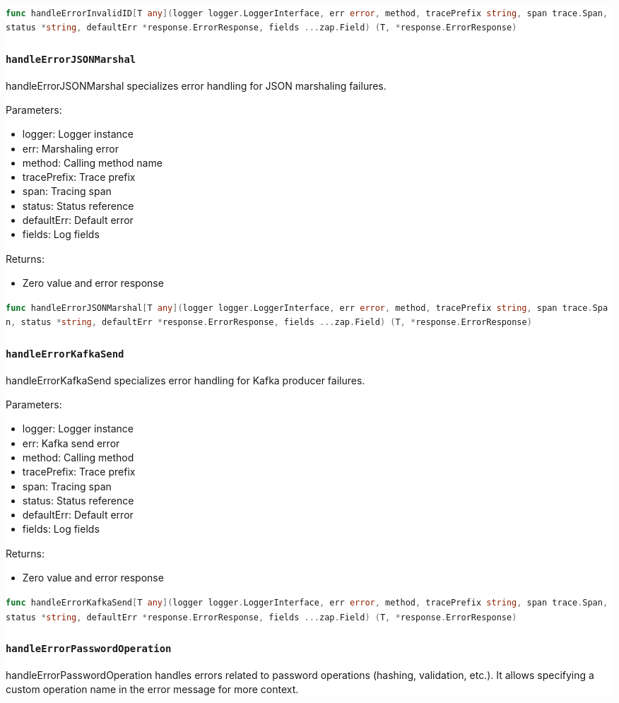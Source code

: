 ```go
func handleErrorInvalidID[T any](logger logger.LoggerInterface, err error, method, tracePrefix string, span trace.Span, status *string, defaultErr *response.ErrorResponse, fields ...zap.Field) (T, *response.ErrorResponse)
```

### `handleErrorJSONMarshal`

handleErrorJSONMarshal specializes error handling for JSON marshaling failures.

Parameters:
  - logger: Logger instance
  - err: Marshaling error
  - method: Calling method name
  - tracePrefix: Trace prefix
  - span: Tracing span
  - status: Status reference
  - defaultErr: Default error
  - fields: Log fields

Returns:
  - Zero value and error response

```go
func handleErrorJSONMarshal[T any](logger logger.LoggerInterface, err error, method, tracePrefix string, span trace.Span, status *string, defaultErr *response.ErrorResponse, fields ...zap.Field) (T, *response.ErrorResponse)
```

### `handleErrorKafkaSend`

handleErrorKafkaSend specializes error handling for Kafka producer failures.

Parameters:
  - logger: Logger instance
  - err: Kafka send error
  - method: Calling method
  - tracePrefix: Trace prefix
  - span: Tracing span
  - status: Status reference
  - defaultErr: Default error
  - fields: Log fields

Returns:
  - Zero value and error response

```go
func handleErrorKafkaSend[T any](logger logger.LoggerInterface, err error, method, tracePrefix string, span trace.Span, status *string, defaultErr *response.ErrorResponse, fields ...zap.Field) (T, *response.ErrorResponse)
```

### `handleErrorPasswordOperation`

handleErrorPasswordOperation handles errors related to password operations (hashing, validation, etc.).
It allows specifying a custom operation name in the error message for more context.
